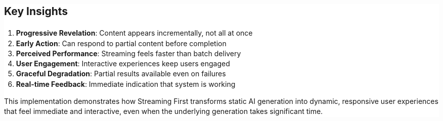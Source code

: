 ## Key Insights

1. **Progressive Revelation**: Content appears incrementally, not all at once
2. **Early Action**: Can respond to partial content before completion
3. **Perceived Performance**: Streaming feels faster than batch delivery
4. **User Engagement**: Interactive experiences keep users engaged
5. **Graceful Degradation**: Partial results available even on failures
6. **Real-time Feedback**: Immediate indication that system is working

This implementation demonstrates how Streaming First transforms static AI generation into dynamic, responsive user experiences that feel immediate and interactive, even when the underlying generation takes significant time.
